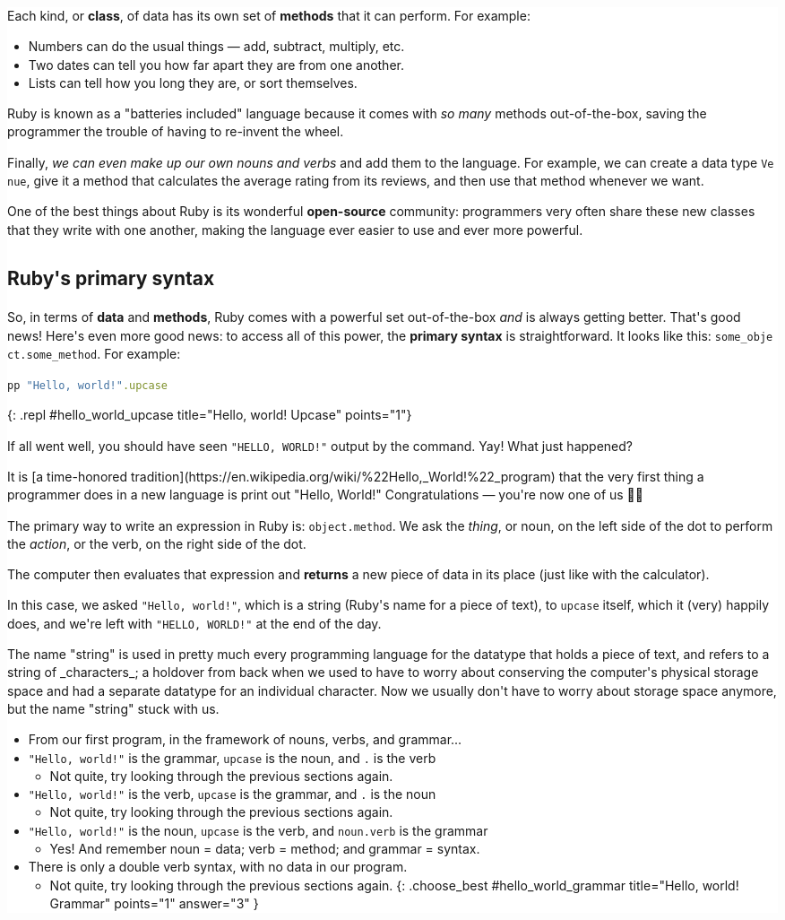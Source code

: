 Each kind, or **class**, of data has its own set of **methods** that it can perform. For example:

- Numbers can do the usual things — add, subtract, multiply, etc.
- Two dates can tell you how far apart they are from one another.
- Lists can tell how you long they are, or sort themselves.

Ruby is known as a "batteries included" language because it comes with _so many_ methods out-of-the-box, saving the programmer the trouble of having to re-invent the wheel.

Finally, *we can even make up our own nouns and verbs* and add them to the language. For example, we can create a data type `Venue`, give it a method that calculates the average rating from its reviews, and then use that method whenever we want.

One of the best things about Ruby is its wonderful **open-source** community: programmers very often share these new classes that they write with one another, making the language ever easier to use and ever more powerful.

## Ruby's primary syntax

So, in terms of **data** and **methods**, Ruby comes with a powerful set out-of-the-box *and* is always getting better. That's good news! Here's even more good news: to access all of this power, the **primary syntax** is straightforward. It looks like this: `some_object.some_method`. For example:

```ruby
pp "Hello, world!".upcase
```
{: .repl #hello_world_upcase title="Hello, world! Upcase" points="1"}

If all went well, you should have seen `"HELLO, WORLD!"` output by the command. Yay! What just happened?

<aside markdown="1">
It is [a time-honored tradition](https://en.wikipedia.org/wiki/%22Hello,_World!%22_program) that the very first thing a programmer does in a new language is print out "Hello, World!" Congratulations — you're now one of us 🙌🏾
</aside>

The primary way to write an expression in Ruby is: `object.method`. We ask the _thing_, or noun, on the left side of the dot to perform the _action_, or the verb, on the right side of the dot.

The computer then evaluates that expression and **returns** a new piece of data in its place (just like with the calculator).

In this case, we asked `"Hello, world!"`, which is a string (Ruby's name for a piece of text), to `upcase` itself, which it (very) happily does, and we're left with `"HELLO, WORLD!"` at the end of the day.

<aside markdown="1">
The name "string" is used in pretty much every programming language for the datatype that holds a piece of text, and refers to a string of _characters_; a holdover from back when we used to have to worry about conserving the computer's physical storage space and had a separate datatype for an individual character. Now we usually don't have to worry about storage space anymore, but the name "string" stuck with us.
</aside>


- From our first program, in the framework of nouns, verbs, and grammar...
- `"Hello, world!"` is the grammar, `upcase` is the noun, and `.` is the verb
    - Not quite, try looking through the previous sections again.
- `"Hello, world!"` is the verb, `upcase` is the grammar, and `.` is the noun
    - Not quite, try looking through the previous sections again.
- `"Hello, world!"` is the noun, `upcase` is the verb, and `noun.verb` is the grammar
    - Yes! And remember noun = data; verb = method; and grammar = syntax.
- There is only a double verb syntax, with no data in our program.
    - Not quite, try looking through the previous sections again.
{: .choose_best #hello_world_grammar title="Hello, world! Grammar" points="1" answer="3" }
